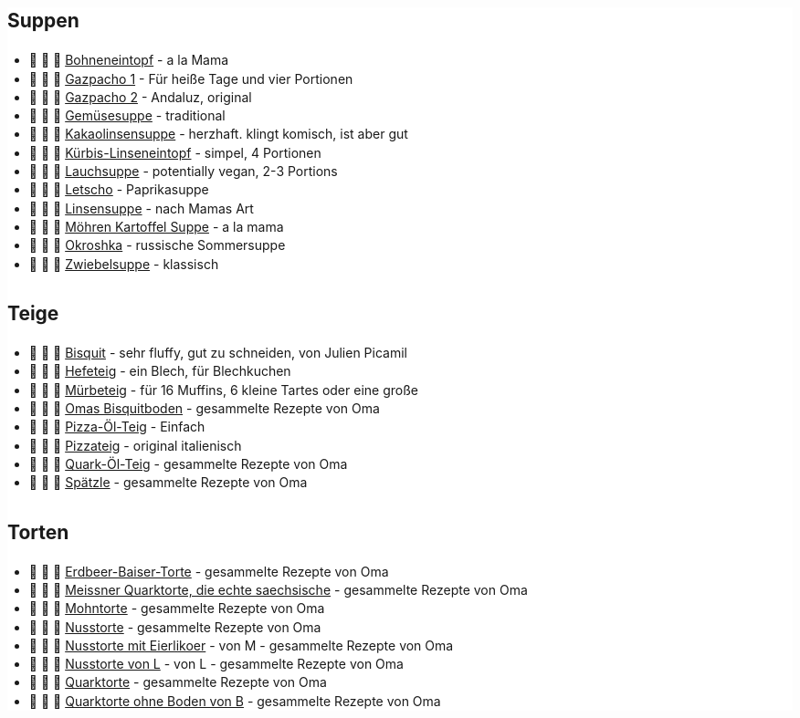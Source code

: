 Suppen
---
- :full_moon_with_face: :new_moon_with_face: :new_moon_with_face: [Bohneneintopf](rezepte/bohneneintopf.md) - a la Mama
- :full_moon_with_face: :new_moon_with_face: :new_moon_with_face: [Gazpacho 1](rezepte/gazpacho1.md) - Für heiße Tage und vier Portionen
- :full_moon_with_face: :new_moon_with_face: :new_moon_with_face: [Gazpacho 2](rezepte/gazpacho2.md) - Andaluz, original
- :full_moon_with_face: :new_moon_with_face: :new_moon_with_face: [Gemüsesuppe](rezepte/gemuesesuppe.md) - traditional
- :full_moon_with_face: :full_moon_with_face: :new_moon_with_face: [Kakaolinsensuppe](rezepte/kakaolinsensuppe.md) - herzhaft. klingt komisch, ist aber gut
- :full_moon_with_face: :new_moon_with_face: :new_moon_with_face: [Kürbis-Linseneintopf](rezepte/kuerbislinseneintopf.md) - simpel, 4 Portionen
- :full_moon_with_face: :new_moon_with_face: :new_moon_with_face: [Lauchsuppe](rezepte/lauchsuppe.md) - potentially vegan, 2-3 Portions
- :full_moon_with_face: :new_moon_with_face: :new_moon_with_face: [Letscho](rezepte/letscho.md) - Paprikasuppe
- :full_moon_with_face: :new_moon_with_face: :new_moon_with_face: [Linsensuppe](rezepte/linsensuppe.md) - nach Mamas Art
- :full_moon_with_face: :new_moon_with_face: :new_moon_with_face: [Möhren Kartoffel Suppe](rezepte/moehrensuppe.md) - a la mama
- :full_moon_with_face: :new_moon_with_face: :new_moon_with_face: [Okroshka](rezepte/huettenkaesesalat.md) - russische Sommersuppe
- :full_moon_with_face: :full_moon_with_face: :new_moon_with_face: [Zwiebelsuppe](rezepte/zwiebelsuppe.md) - klassisch

Teige
---
- :full_moon_with_face: :full_moon_with_face: :new_moon_with_face: [Bisquit](rezepte/bisquit.md) - sehr fluffy, gut zu schneiden, von Julien Picamil
- :full_moon_with_face: :full_moon_with_face: :new_moon_with_face: [Hefeteig](rezepte/hefekuchenteig.md) - ein Blech, für Blechkuchen
- :full_moon_with_face: :full_moon_with_face: :new_moon_with_face: [Mürbeteig](rezepte/muerbeteig.md) - für 16 Muffins, 6 kleine Tartes oder eine große
- :full_moon_with_face: :full_moon_with_face: :new_moon_with_face: [Omas Bisquitboden](rezepte/omasbisquitboden.md) - gesammelte Rezepte von Oma
- :full_moon_with_face: :new_moon_with_face: :new_moon_with_face: [Pizza-Öl-Teig](rezepte/pizzaoelteig.md) - Einfach
- :full_moon_with_face: :new_moon_with_face: :new_moon_with_face: [Pizzateig](rezepte/pizzateig.md) - original italienisch
- :full_moon_with_face: :new_moon_with_face: :new_moon_with_face: [Quark-Öl-Teig](rezepte/quarkoelteig.md) - gesammelte Rezepte von Oma
- :full_moon_with_face: :full_moon_with_face: :new_moon_with_face: [Spätzle](rezepte/spaetzle.md) - gesammelte Rezepte von Oma

Torten
---
- :full_moon_with_face: :full_moon_with_face: :new_moon_with_face: [Erdbeer-Baiser-Torte](rezepte/erdbeerbaisertorte.md) - gesammelte Rezepte von Oma
- :full_moon_with_face: :full_moon_with_face: :new_moon_with_face: [Meissner Quarktorte, die echte saechsische](rezepte/meissnerquarktorte.md) - gesammelte Rezepte von Oma
- :full_moon_with_face: :full_moon_with_face: :new_moon_with_face: [Mohntorte](rezepte/mohntorte.md) - gesammelte Rezepte von Oma
- :full_moon_with_face: :full_moon_with_face: :new_moon_with_face: [Nusstorte](rezepte/nusstorte_o.md) - gesammelte Rezepte von Oma
- :full_moon_with_face: :full_moon_with_face: :new_moon_with_face: [Nusstorte mit Eierlikoer](rezepte/nusstorte_m.md) - von M - gesammelte Rezepte von Oma
- :full_moon_with_face: :full_moon_with_face: :new_moon_with_face: [Nusstorte von L](rezepte/nusstorte_l.md) - von L - gesammelte Rezepte von Oma
- :full_moon_with_face: :full_moon_with_face: :new_moon_with_face: [Quarktorte](rezepte/quarktorte.md) - gesammelte Rezepte von Oma
- :full_moon_with_face: :full_moon_with_face: :new_moon_with_face: [Quarktorte ohne Boden von B](rezepte/quarktorteohneboden.md) - gesammelte Rezepte von Oma